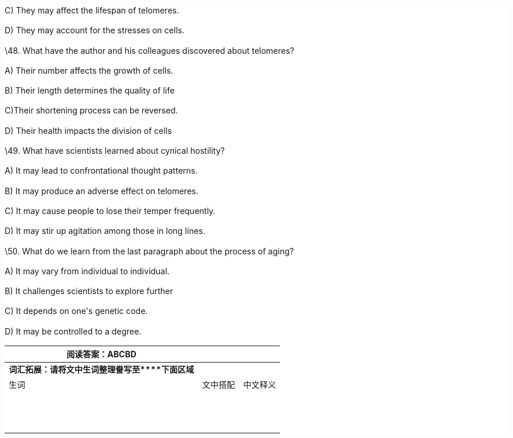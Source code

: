 C) They may affect the lifespan of telomeres.

D) They may account for the stresses on cells.

 

 

 

\48. What have the author and his colleagues discovered about telomeres?

A) Their number affects the growth of cells.

B) Their length determines the quality of life

C)Their shortening process can be reversed.

D) Their health impacts the division of cells

 

\49. What have scientists learned about cynical hostility?

A) It may lead to confrontational thought patterns.

B) It may produce an adverse effect on telomeres.

C) It may cause people to lose their temper frequently.

D) It may stir up agitation among those in long lines.

 

\50. What do we learn from the last paragraph about the process of aging?

A) It may vary from individual to individual.

B) It challenges scientists to explore further

C) It depends on one's genetic code.

D) It may be controlled to a degree.



 



| **阅读答案：ABCBD**                              |          |          |
| ------------------------------------------------ | -------- | -------- |
| **词汇拓展：请将文中生词整理誊写至****下面区域** |          |          |
| 生词                                             | 文中搭配 | 中文释义 |
|                                                  |          |          |
|                                                  |          |          |
|                                                  |          |          |
|                                                  |          |          |
|                                                  |          |          |
|                                                  |          |          |
|                                                  |          |          |
|                                                  |          |          |
|                                                  |          |          |
|                                                  |          |          |
|                                                  |          |          |
|                                                  |          |          |
|                                                  |          |          |